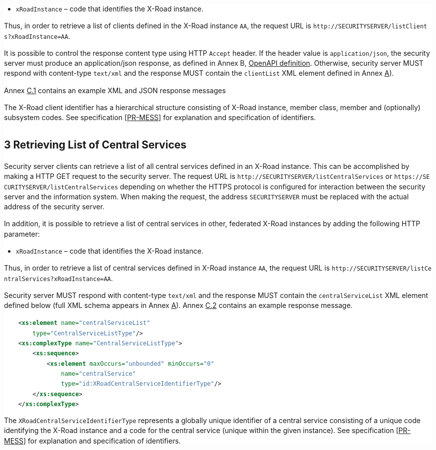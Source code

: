 * `xRoadInstance` – code that identifies the X-Road instance.

Thus, in order to retrieve a list of clients defined in the X-Road instance `AA`, the request URL is `http://SECURITYSERVER/listClients?xRoadInstance=AA`.

It is possible to control the response content type using HTTP `Accept` header. If the header value is `application/json`, the security server must produce an application/json response, as defined in Annex B, [OpenAPI definition](#openapi-definition). Otherwise, security server MUST respond with content-type `text/xml` and the response MUST contain the `clientList` XML element defined in Annex [A](#annex-a-xml-schema-for-messages)).

Annex [C.1](#c1-listclients-response) contains an example XML and JSON response messages

The X-Road client identifier has a hierarchical structure consisting of X-Road instance, member class, member and (optionally) subsystem codes. See specification \[[PR-MESS](#Ref_PR-MESS)\] for explanation and specification of identifiers.

## 3 Retrieving List of Central Services

Security server clients can retrieve a list of all central services defined in an X-Road instance. This can be accomplished by making a HTTP GET request to the security server.
The request URL is `http://SECURITYSERVER/listCentralServices` or `https://SECURITYSERVER/listCentralServices` depending on whether the HTTPS protocol is configured for interaction between the security server and the information system.
When making the request, the address `SECURITYSERVER` must be replaced with the actual address of the security server.

In addition, it is possible to retrieve a list of central services in other, federated X-Road instances by adding the following HTTP parameter:

* `xRoadInstance` – code that identifies the X-Road instance.

Thus, in order to retrieve a list of central services defined in X-Road instance `AA`, the
request URL is `http://SECURITYSERVER/listCentralServices?xRoadInstance=AA`.

Security server MUST respond with content-type `text/xml` and the response MUST contain the
`centralServiceList` XML element defined below
(full XML schema appears in Annex [A](#annex-a-xml-schema-for-messages)).
Annex [C.2](#c2-listcentralservices-response) contains an example response message.
```xml
    <xs:element name="centralServiceList"
        type="CentralServiceListType"/>
    <xs:complexType name="CentralServiceListType">
        <xs:sequence>
            <xs:element maxOccurs="unbounded" minOccurs="0"
                name="centralService"
                type="id:XRoadCentralServiceIdentifierType"/>
        </xs:sequence>
    </xs:complexType>
```

The `XRoadCentralServiceIdentifierType` represents a globally unique identifier of a central service consisting of a unique code identifying the X-Road instance and a code for the central service (unique within the given instance). See specification \[[PR-MESS](#Ref_PR-MESS)\] for explanation and specification of identifiers.
